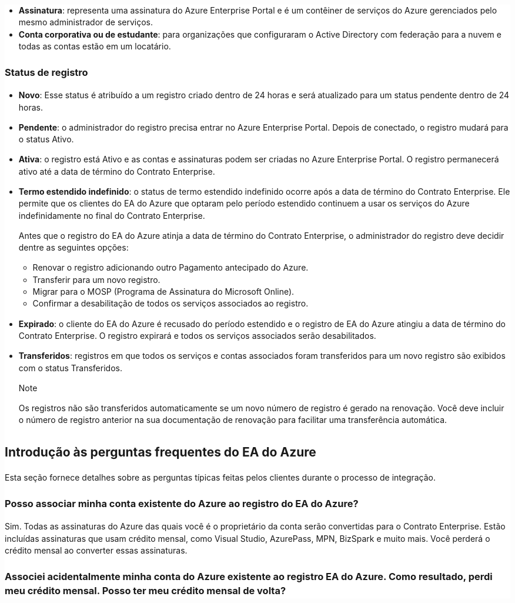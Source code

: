 - **Assinatura**: representa uma assinatura do Azure Enterprise Portal e é um contêiner de serviços do Azure gerenciados pelo mesmo administrador de serviços.
- **Conta corporativa ou de estudante**: para organizações que configuraram o Active Directory com federação para a nuvem e todas as contas estão em um locatário.

### <a name="enrollment-statuses"></a>Status de registro

- **Novo**: Esse status é atribuído a um registro criado dentro de 24 horas e será atualizado para um status pendente dentro de 24 horas.
- **Pendente**: o administrador do registro precisa entrar no Azure Enterprise Portal. Depois de conectado, o registro mudará para o status Ativo.
- **Ativa**: o registro está Ativo e as contas e assinaturas podem ser criadas no Azure Enterprise Portal. O registro permanecerá ativo até a data de término do Contrato Enterprise.
- **Termo estendido indefinido**: o status de termo estendido indefinido ocorre após a data de término do Contrato Enterprise. Ele permite que os clientes do EA do Azure que optaram pelo período estendido continuem a usar os serviços do Azure indefinidamente no final do Contrato Enterprise.

   Antes que o registro do EA do Azure atinja a data de término do Contrato Enterprise, o administrador do registro deve decidir dentre as seguintes opções:

  - Renovar o registro adicionando outro Pagamento antecipado do Azure.
  - Transferir para um novo registro.
  - Migrar para o MOSP (Programa de Assinatura do Microsoft Online).
  - Confirmar a desabilitação de todos os serviços associados ao registro.
- **Expirado**: o cliente do EA do Azure é recusado do período estendido e o registro de EA do Azure atingiu a data de término do Contrato Enterprise. O registro expirará e todos os serviços associados serão desabilitados.
- **Transferidos**: registros em que todos os serviços e contas associados foram transferidos para um novo registro são exibidos com o status Transferidos.
  >[!NOTE]
  > Os registros não são transferidos automaticamente se um novo número de registro é gerado na renovação. Você deve incluir o número de registro anterior na sua documentação de renovação para facilitar uma transferência automática.

## <a name="get-started-on-azure-ea---faq"></a>Introdução às perguntas frequentes do EA do Azure

Esta seção fornece detalhes sobre as perguntas típicas feitas pelos clientes durante o processo de integração.  

### <a name="can-i-associate-my-existing-azure-account-to-azure-ea-enrollment"></a>Posso associar minha conta existente do Azure ao registro do EA do Azure?

Sim. Todas as assinaturas do Azure das quais você é o proprietário da conta serão convertidas para o Contrato Enterprise. Estão incluídas assinaturas que usam crédito mensal, como Visual Studio, AzurePass, MPN, BizSpark e muito mais. Você perderá o crédito mensal ao converter essas assinaturas.

### <a name="i-accidentally-associated-my-existing-azure-account-with-azure-ea-enrollment-as-a-result-i-lost-my-monthly-credit-can-i-get-my-monthly-credit-back"></a>Associei acidentalmente minha conta do Azure existente ao registro EA do Azure. Como resultado, perdi meu crédito mensal. Posso ter meu crédito mensal de volta?
